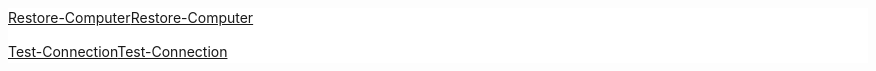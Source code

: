 [<span data-ttu-id="64868-239">Restore-Computer</span><span class="sxs-lookup"><span data-stu-id="64868-239">Restore-Computer</span></span>](Restore-Computer.md)

[<span data-ttu-id="64868-240">Test-Connection</span><span class="sxs-lookup"><span data-stu-id="64868-240">Test-Connection</span></span>](Test-Connection.md)

